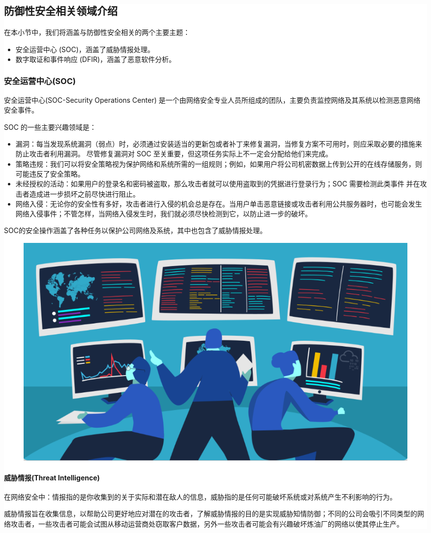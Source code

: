 ## 防御性安全相关领域介绍

在本小节中，我们将涵盖与防御性安全相关的两个主要主题：

* 安全运营中心 (SOC)，涵盖了威胁情报处理。
* 数字取证和事件响应 (DFIR)，涵盖了恶意软件分析。

### 安全运营中心(SOC)

安全运营中心(SOC-Security Operations Center) 是一个由网络安全专业人员所组成的团队，主要负责监控网络及其系统以检测恶意网络安全事件。

SOC 的一些主要兴趣领域是：

* 漏洞：每当发现系统漏洞（弱点）时，必须通过安装适当的更新包或者补丁来修复漏洞，当修复方案不可用时，则应采取必要的措施来防止攻击者利用漏洞。 尽管修复漏洞对 SOC 至关重要，但这项任务实际上不一定会分配给他们来完成。
* 策略违规：我们可以将安全策略视为保护网络和系统所需的一组规则；例如，如果用户将公司机密数据上传到公开的在线存储服务，则可能违反了安全策略。
* 未经授权的活动：如果用户的登录名和密码被盗取，那么攻击者就可以使用盗取到的凭据进行登录行为；SOC 需要检测此类事件 并在攻击者造成进一步损坏之前尽快进行阻止。
* 网络入侵：无论你的安全性有多好，攻击者进行入侵的机会总是存在。当用户单击恶意链接或攻击者利用公共服务器时，也可能会发生网络入侵事件；不管怎样，当网络入侵发生时，我们就必须尽快检测到它，以防止进一步的破坏。

SOC的安全操作涵盖了各种任务以保护公司网络及系统，其中也包含了威胁情报处理。

<figure><img src="../../.gitbook/assets/2857591-20230416232324077-921784249.png" alt=""><figcaption></figcaption></figure>

#### 威胁情报(Threat Intelligence)

在网络安全中：情报指的是你收集到的关于实际和潜在敌人的信息，威胁指的是任何可能破坏系统或对系统产生不利影响的行为。

威胁情报旨在收集信息，以帮助公司更好地应对潜在的攻击者，了解威胁情报的目的是实现威胁知情防御；不同的公司会吸引不同类型的网络攻击者，一些攻击者可能会试图从移动运营商处窃取客户数据，另外一些攻击者可能会有兴趣破坏炼油厂的网络以使其停止生产。
